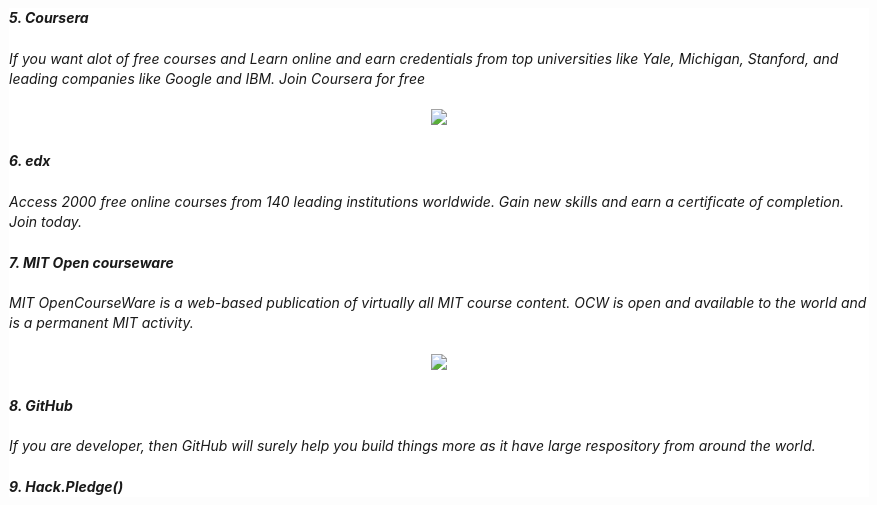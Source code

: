 <div>
<i><b>5. Coursera</b></i></div>
<div>
<i><br></i></div>
<div>
<i>If you want alot of free courses and Learn online and earn credentials from top universities like Yale, Michigan, Stanford, and leading companies like Google and IBM. Join Coursera for free</i></div>
<div>
<i><br></i></div>
<div>
<div class="separator" style="clear: both; text-align: center;">
<a href="https://lh3.googleusercontent.com/-ZdhfOLNhb6o/XgdWsfGS6XI/AAAAAAAAAN4/_NW8fco_-GQLZAFB0x9qbzT8fT60J3cbQCLcBGAsYHQ/s1600/1577539244203146-5.png" imageanchor="1" style="margin-left: 1em; margin-right: 1em;">
    <img border="0" src="https://lh3.googleusercontent.com/-ZdhfOLNhb6o/XgdWsfGS6XI/AAAAAAAAAN4/_NW8fco_-GQLZAFB0x9qbzT8fT60J3cbQCLcBGAsYHQ/s1600/1577539244203146-5.png" width="400">
  </a>
</div>
</div>
<div>
<i><br></i></div>
<div>
<i><b>6. edx</b></i></div>
<div>
<i><br></i></div>
<div>
<i>Access 2000 free online courses from 140 leading institutions worldwide. Gain new skills and earn a certificate of completion. Join today.</i></div>
<div>
<i><br></i></div>
<div>
<i><b>7. MIT Open courseware</b></i></div>
<div>
<i><br></i></div>
<div>
<i>MIT OpenCourseWare is a web-based publication of virtually all MIT course content. OCW is open and available to the world and is a permanent MIT activity.</i></div>
<div>
<i><br></i></div>
<div>
<div class="separator" style="clear: both; text-align: center;">
<a href="https://lh3.googleusercontent.com/-F5IyBY0KtII/XgdWq8crf_I/AAAAAAAAAN0/Pd_Of_424dkSWgTFYkahf37r8TjfwPe9ACLcBGAsYHQ/s1600/1577539237610991-6.png" imageanchor="1" style="margin-left: 1em; margin-right: 1em;">
    <img border="0" src="https://lh3.googleusercontent.com/-F5IyBY0KtII/XgdWq8crf_I/AAAAAAAAAN0/Pd_Of_424dkSWgTFYkahf37r8TjfwPe9ACLcBGAsYHQ/s1600/1577539237610991-6.png" width="400">
  </a>
</div>
</div>
<div>
<i><br></i></div>
<div>
<i><b>8. GitHub</b></i></div>
<div>
<i><br></i></div>
<div>
<i>If you are developer, then GitHub will surely help you build things more as it have large respository from around the world.</i></div>
<div>
<br></div>
<div>
<i><b>9. Hack.Pledge()</b></i></div>
<div>